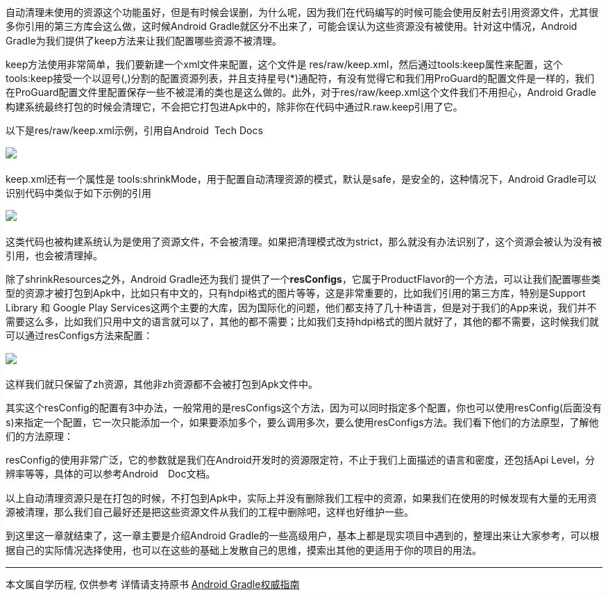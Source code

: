 自动清理未使用的资源这个功能虽好，但是有时候会误删，为什么呢，因为我们在代码编写的时候可能会使用反射去引用资源文件，尤其很多你引用的第三方库会这么做，这时候Android Gradle就区分不出来了，可能会误认为这些资源没有被使用。针对这中情况，Android Gradle为我们提供了keep方法来让我们配置哪些资源不被清理。

keep方法使用非常简单，我们要新建一个xml文件来配置，这个文件是 res/raw/keep.xml，然后通过tools:keep属性来配置，这个tools:keep接受一个以逗号(,)分割的配置资源列表，并且支持星号(*)通配符，有没有觉得它和我们用ProGuard的配置文件是一样的，我们在ProGuard配置文件里配置保存一些不被混淆的类也是这么做的。此外，对于res/raw/keep.xml这个文件我们不用担心，Android Gradle构建系统最终打包的时候会清理它，不会把它打包进Apk中的，除非你在代码中通过R.raw.keep引用了它。

以下是res/raw/keep.xml示例，引用自Android  Tech Docs

![](http://upload-images.jianshu.io/upload_images/1662509-1c7882cd67aa3bfe.png?imageMogr2/auto-orient/strip%7CimageView2/2/w/1240)

keep.xml还有一个属性是 tools:shrinkMode，用于配置自动清理资源的模式，默认是safe，是安全的，这种情况下，Android Gradle可以识别代码中类似于如下示例的引用

![](http://upload-images.jianshu.io/upload_images/1662509-0b57ca8d3b3415a2.png?imageMogr2/auto-orient/strip%7CimageView2/2/w/1240)

这类代码也被构建系统认为是使用了资源文件，不会被清理。如果把清理模式改为strict，那么就没有办法识别了，这个资源会被认为没有被引用，也会被清理掉。

除了shrinkResources之外，Android Gradle还为我们 提供了一个**resConfigs**，它属于ProductFlavor的一个方法，可以让我们配置哪些类型的资源才被打包到Apk中，比如只有中文的，只有hdpi格式的图片等等，这是非常重要的，比如我们引用的第三方库，特别是Support Library 和 Google Play Services这两个主要的大库，因为国际化的问题，他们都支持了几十种语言，但是对于我们的App来说，我们并不需要这么多，比如我们只用中文的语言就可以了，其他的都不需要；比如我们支持hdpi格式的图片就好了，其他的都不需要，这时候我们就可以通过resConfigs方法来配置：

![](http://upload-images.jianshu.io/upload_images/1662509-a2c32968a7c97ea6.png?imageMogr2/auto-orient/strip%7CimageView2/2/w/1240)

这样我们就只保留了zh资源，其他非zh资源都不会被打包到Apk文件中。

其实这个resConfig的配置有3中办法，一般常用的是resConfigs这个方法，因为可以同时指定多个配置，你也可以使用resConfig(后面没有s)来指定一个配置，它一次只能添加一个，如果要添加多个，要么调用多次，要么使用resConfigs方法。我们看下他们的方法原型，了解他们的方法原理：

resConfig的使用非常广泛，它的参数就是我们在Android开发时的资源限定符，不止于我们上面描述的语言和密度，还包括Api Level，分辨率等等，具体的可以参考Android　Doc文档。

以上自动清理资源只是在打包的时候，不打包到Apk中，实际上并没有删除我们工程中的资源，如果我们在使用的时候发现有大量的无用资源被清理，那么我们自己最好还是把这些资源文件从我们的工程中删除吧，这样也好维护一些。

到这里这一章就结束了，这一章主要是介绍Android Gradle的一些高级用户，基本上都是现实项目中遇到的，整理出来让大家参考，可以根据自己的实际情况选择使用，也可以在这些的基础上发散自己的思维，摸索出其他的更适用于你的项目的用法。


---
本文属自学历程, 仅供参考
详情请支持原书 [Android Gradle权威指南](https://yuedu.baidu.com/ebook/14a722970740be1e640e9a3e)